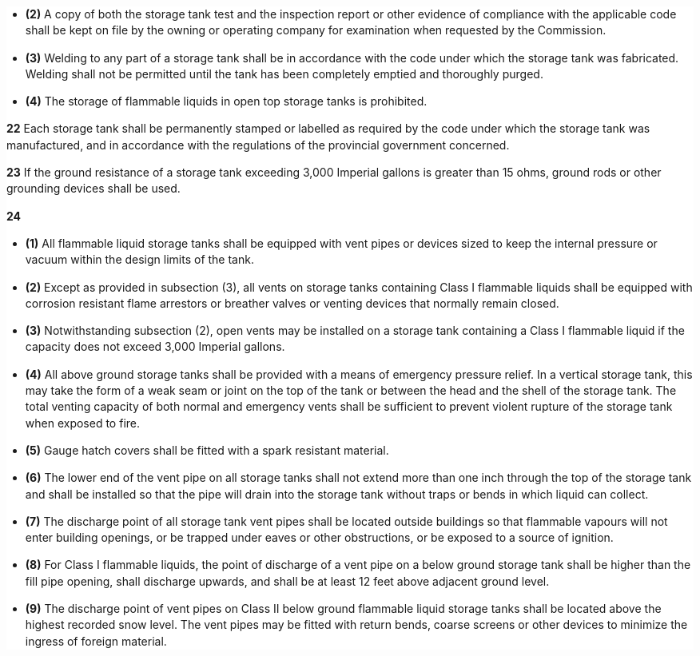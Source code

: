 - **(2)** A copy of both the storage tank test and the inspection report or other evidence of compliance with the applicable code shall be kept on file by the owning or operating company for examination when requested by the Commission.

- **(3)** Welding to any part of a storage tank shall be in accordance with the code under which the storage tank was fabricated. Welding shall not be permitted until the tank has been completely emptied and thoroughly purged.

- **(4)** The storage of flammable liquids in open top storage tanks is prohibited.



**22** Each storage tank shall be permanently stamped or labelled as required by the code under which the storage tank was manufactured, and in accordance with the regulations of the provincial government concerned.



**23** If the ground resistance of a storage tank exceeding 3,000 Imperial gallons is greater than 15 ohms, ground rods or other grounding devices shall be used.



**24** 

- **(1)** All flammable liquid storage tanks shall be equipped with vent pipes or devices sized to keep the internal pressure or vacuum within the design limits of the tank.

- **(2)** Except as provided in subsection (3), all vents on storage tanks containing Class I flammable liquids shall be equipped with corrosion resistant flame arrestors or breather valves or venting devices that normally remain closed.

- **(3)** Notwithstanding subsection (2), open vents may be installed on a storage tank containing a Class I flammable liquid if the capacity does not exceed 3,000 Imperial gallons.

- **(4)** All above ground storage tanks shall be provided with a means of emergency pressure relief. In a vertical storage tank, this may take the form of a weak seam or joint on the top of the tank or between the head and the shell of the storage tank. The total venting capacity of both normal and emergency vents shall be sufficient to prevent violent rupture of the storage tank when exposed to fire.

- **(5)** Gauge hatch covers shall be fitted with a spark resistant material.

- **(6)** The lower end of the vent pipe on all storage tanks shall not extend more than one inch through the top of the storage tank and shall be installed so that the pipe will drain into the storage tank without traps or bends in which liquid can collect.

- **(7)** The discharge point of all storage tank vent pipes shall be located outside buildings so that flammable vapours will not enter building openings, or be trapped under eaves or other obstructions, or be exposed to a source of ignition.

- **(8)** For Class I flammable liquids, the point of discharge of a vent pipe on a below ground storage tank shall be higher than the fill pipe opening, shall discharge upwards, and shall be at least 12 feet above adjacent ground level.

- **(9)** The discharge point of vent pipes on Class II below ground flammable liquid storage tanks shall be located above the highest recorded snow level. The vent pipes may be fitted with return bends, coarse screens or other devices to minimize the ingress of foreign material.


